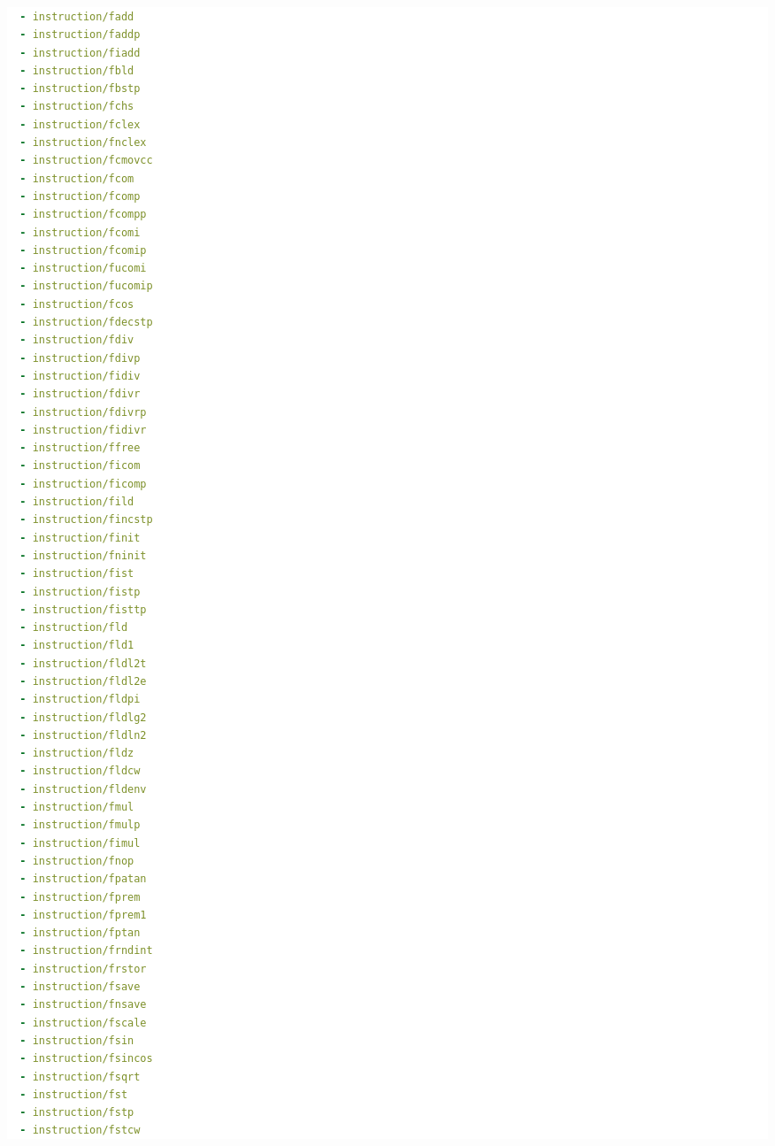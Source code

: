 ```yaml
  - instruction/fadd
  - instruction/faddp
  - instruction/fiadd
  - instruction/fbld
  - instruction/fbstp
  - instruction/fchs
  - instruction/fclex
  - instruction/fnclex
  - instruction/fcmovcc
  - instruction/fcom
  - instruction/fcomp
  - instruction/fcompp
  - instruction/fcomi
  - instruction/fcomip
  - instruction/fucomi
  - instruction/fucomip
  - instruction/fcos
  - instruction/fdecstp
  - instruction/fdiv
  - instruction/fdivp
  - instruction/fidiv
  - instruction/fdivr
  - instruction/fdivrp
  - instruction/fidivr
  - instruction/ffree
  - instruction/ficom
  - instruction/ficomp
  - instruction/fild
  - instruction/fincstp
  - instruction/finit
  - instruction/fninit
  - instruction/fist
  - instruction/fistp
  - instruction/fisttp
  - instruction/fld
  - instruction/fld1
  - instruction/fldl2t
  - instruction/fldl2e
  - instruction/fldpi
  - instruction/fldlg2
  - instruction/fldln2
  - instruction/fldz
  - instruction/fldcw
  - instruction/fldenv
  - instruction/fmul
  - instruction/fmulp
  - instruction/fimul
  - instruction/fnop
  - instruction/fpatan
  - instruction/fprem
  - instruction/fprem1
  - instruction/fptan
  - instruction/frndint
  - instruction/frstor
  - instruction/fsave
  - instruction/fnsave
  - instruction/fscale
  - instruction/fsin
  - instruction/fsincos
  - instruction/fsqrt
  - instruction/fst
  - instruction/fstp
  - instruction/fstcw
```
